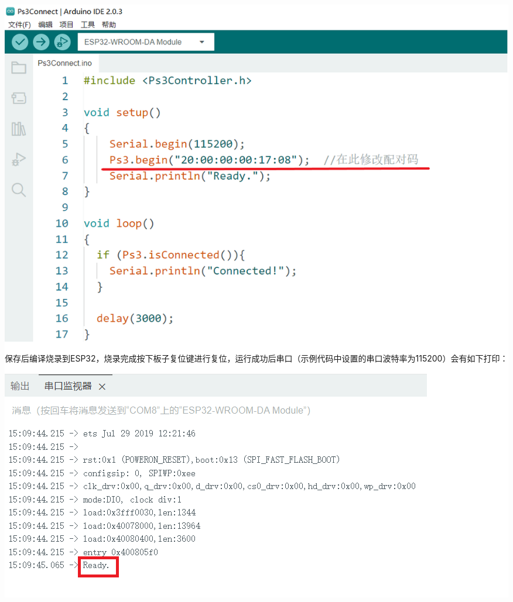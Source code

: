 ![修改蓝牙配对码](picture/4.png)

保存后编译烧录到ESP32，烧录完成按下板子复位键进行复位，运行成功后串口（示例代码中设置的串口波特率为115200）会有如下打印：

![串口打印信息](picture/6.png)

